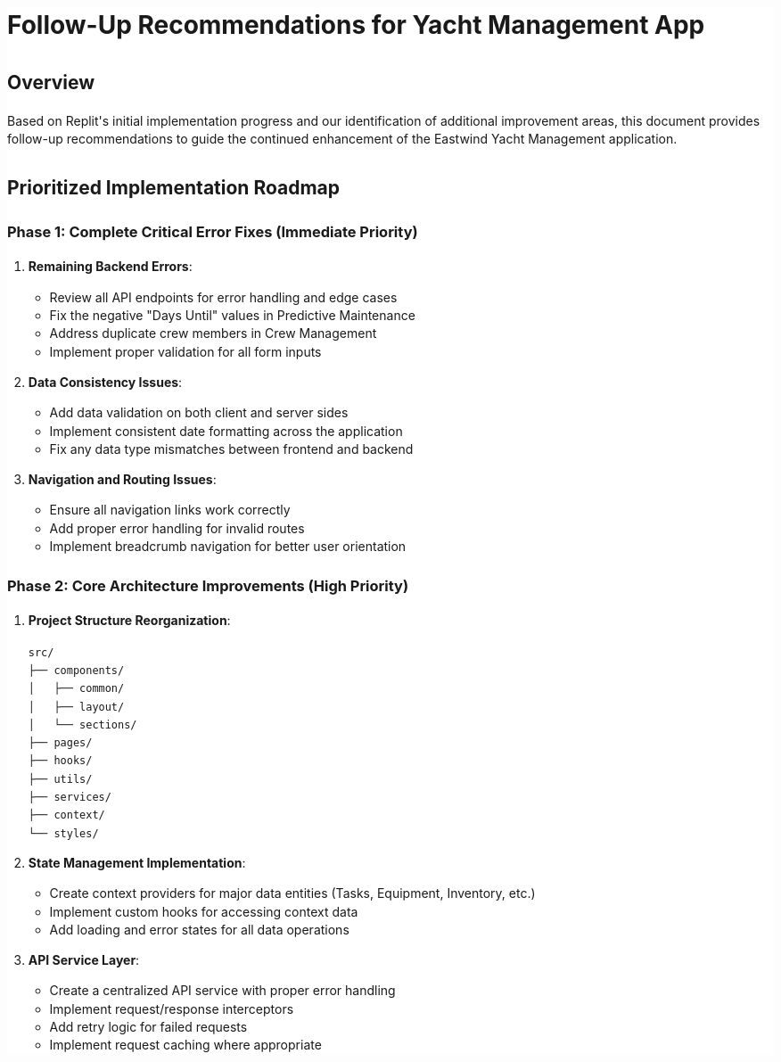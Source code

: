 # Follow-Up Recommendations for Yacht Management App

## Overview
Based on Replit's initial implementation progress and our identification of additional improvement areas, this document provides follow-up recommendations to guide the continued enhancement of the Eastwind Yacht Management application.

## Prioritized Implementation Roadmap

### Phase 1: Complete Critical Error Fixes (Immediate Priority)
1. **Remaining Backend Errors**:
   - Review all API endpoints for error handling and edge cases
   - Fix the negative "Days Until" values in Predictive Maintenance
   - Address duplicate crew members in Crew Management
   - Implement proper validation for all form inputs

2. **Data Consistency Issues**:
   - Add data validation on both client and server sides
   - Implement consistent date formatting across the application
   - Fix any data type mismatches between frontend and backend

3. **Navigation and Routing Issues**:
   - Ensure all navigation links work correctly
   - Add proper error handling for invalid routes
   - Implement breadcrumb navigation for better user orientation

### Phase 2: Core Architecture Improvements (High Priority)
1. **Project Structure Reorganization**:
   ```
   src/
   ├── components/
   │   ├── common/
   │   ├── layout/
   │   └── sections/
   ├── pages/
   ├── hooks/
   ├── utils/
   ├── services/
   ├── context/
   └── styles/
   ```

2. **State Management Implementation**:
   - Create context providers for major data entities (Tasks, Equipment, Inventory, etc.)
   - Implement custom hooks for accessing context data
   - Add loading and error states for all data operations

3. **API Service Layer**:
   - Create a centralized API service with proper error handling
   - Implement request/response interceptors
   - Add retry logic for failed requests
   - Implement request caching where appropriate
